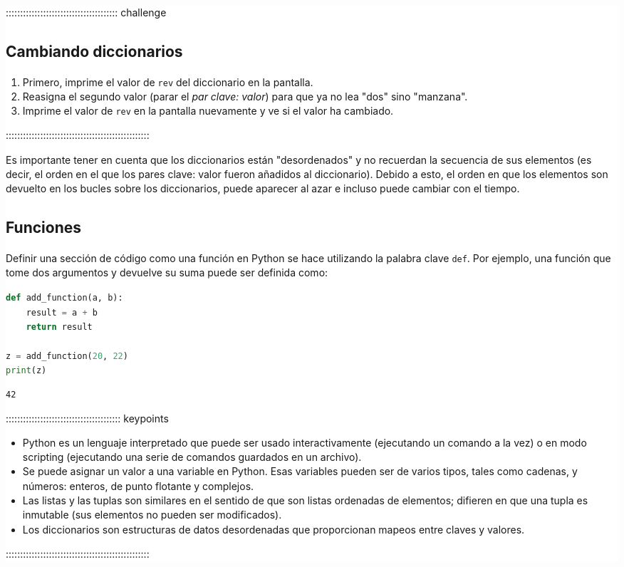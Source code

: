 :::::::::::::::::::::::::::::::::::::::  challenge

## Cambiando diccionarios

1. Primero, imprime el valor de `rev` del diccionario en la pantalla.
2. Reasigna el segundo valor (parar el *par clave: valor*) para que ya no
  lea "dos" sino "manzana".
3. Imprime el valor de `rev` en la pantalla nuevamente y ve si el valor ha cambiado.

::::::::::::::::::::::::::::::::::::::::::::::::::

Es importante tener en cuenta que los diccionarios están "desordenados" y no recuerdan
la secuencia de sus elementos (es decir, el orden en el que los pares clave: valor fueron
añadidos al diccionario). Debido a esto, el orden en que los elementos son
devuelto en los bucles sobre los diccionarios, puede aparecer al azar e incluso puede cambiar
con el tiempo.

## Funciones

Definir una sección de código como una función en Python se hace utilizando la palabra clave `def`.
Por ejemplo, una función que tome dos argumentos y devuelve su suma
puede ser definida como:

```python
def add_function(a, b):
    result = a + b
    return result

z = add_function(20, 22)
print(z)
```

```output
42
```



:::::::::::::::::::::::::::::::::::::::: keypoints

- Python es un lenguaje interpretado que puede ser usado interactivamente (ejecutando un comando a la vez) o en modo scripting (ejecutando una serie de comandos guardados en un archivo).
- Se puede asignar un valor a una variable en Python. Esas variables pueden ser de varios tipos, tales como cadenas, y números: enteros, de punto flotante y complejos.
- Las listas y las tuplas son similares en el sentido de que son listas ordenadas de elementos; difieren en que una tupla es inmutable (sus elementos no pueden ser modificados).
- Los diccionarios son estructuras de datos desordenadas que proporcionan mapeos entre claves y valores.

::::::::::::::::::::::::::::::::::::::::::::::::::


